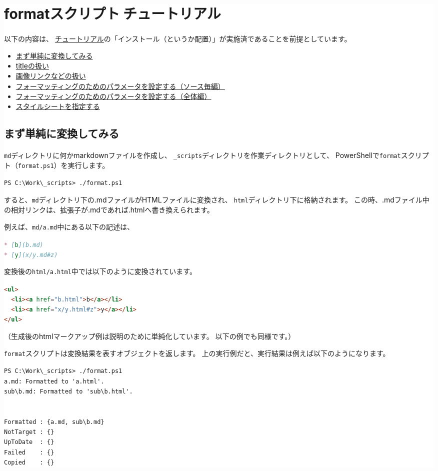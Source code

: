 # formatスクリプト チュートリアル

以下の内容は、
[チュートリアル](Tutorial.ja.md)の「インストール（というか配置）」が実施済であることを前提としています。

* [まず単純に変換してみる](#まず単純に変換してみる)
* [titleの扱い](#titleの扱い)
* [画像リンクなどの扱い](#画像リンクなどの扱い)
* [フォーマッティングのためのパラメータを設定する（ソース毎編）](#フォーマッティングのためのパラメータを設定する（ソース毎編）)
* [フォーマッティングのためのパラメータを設定する（全体編）](#フォーマッティングのためのパラメータを設定する（全体編）)
* [スタイルシートを指定する](#スタイルシートを指定する)


## まず単純に変換してみる

`md`ディレクトリに何かmarkdownファイルを作成し、
`_scripts`ディレクトリを作業ディレクトリとして、
PowerShellで`format`スクリプト（`format.ps1`）を実行します。

```
PS C:\Work\_scripts> ./format.ps1
```

すると、`md`ディレクトリ下の.mdファイルがHTMLファイルに変換され、
`html`ディレクトリ下に格納されます。
この時、.mdファイル中の相対リンクは、拡張子が.mdであれば.htmlへ書き換えられます。

例えば、`md/a.md`中にある以下の記述は、

```markdown
* [b](b.md)
* [y](x/y.md#z)
```

変換後の`html/a.html`中では以下のように変換されています。

```html
<ul>
  <li><a href="b.html">b</a></li>
  <li><a href="x/y.html#z">y</a></li>
</ul>
```

（生成後のhtmlマークアップ例は説明のために単純化しています。
以下の例でも同様です。）

`format`スクリプトは変換結果を表すオブジェクトを返します。
上の実行例だと、実行結果は例えば以下のようになります。

```
PS C:\Work\_scripts> ./format.ps1
a.md: Formatted to 'a.html'.
sub\b.md: Formatted to 'sub\b.html'.


Formatted : {a.md, sub\b.md}
NotTarget : {}
UpToDate  : {}
Failed    : {}
Copied    : {}
```
